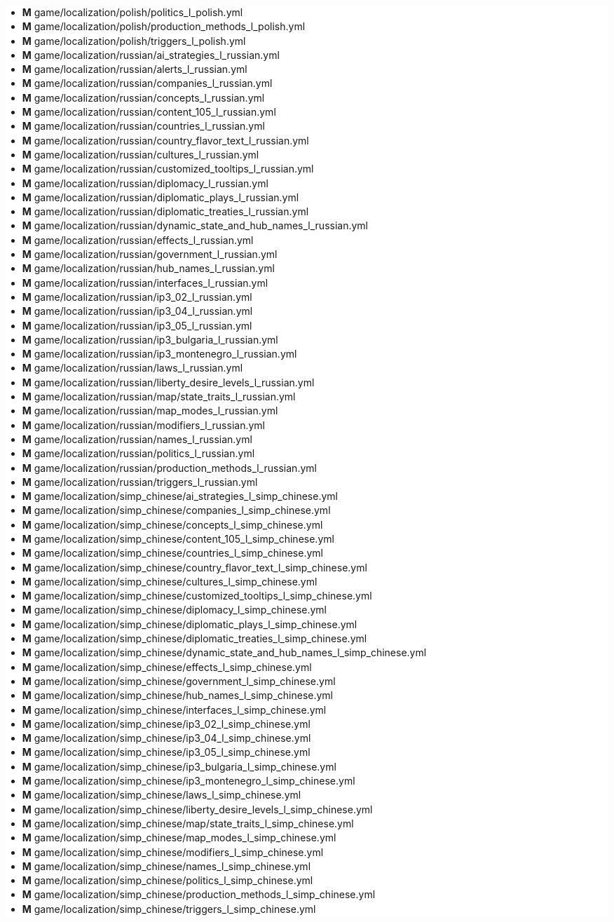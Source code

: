 - **M** game/localization/polish/politics_l_polish.yml
- **M** game/localization/polish/production_methods_l_polish.yml
- **M** game/localization/polish/triggers_l_polish.yml
- **M** game/localization/russian/ai_strategies_l_russian.yml
- **M** game/localization/russian/alerts_l_russian.yml
- **M** game/localization/russian/companies_l_russian.yml
- **M** game/localization/russian/concepts_l_russian.yml
- **M** game/localization/russian/content_105_l_russian.yml
- **M** game/localization/russian/countries_l_russian.yml
- **M** game/localization/russian/country_flavor_text_l_russian.yml
- **M** game/localization/russian/cultures_l_russian.yml
- **M** game/localization/russian/customized_tooltips_l_russian.yml
- **M** game/localization/russian/diplomacy_l_russian.yml
- **M** game/localization/russian/diplomatic_plays_l_russian.yml
- **M** game/localization/russian/diplomatic_treaties_l_russian.yml
- **M** game/localization/russian/dynamic_state_and_hub_names_l_russian.yml
- **M** game/localization/russian/effects_l_russian.yml
- **M** game/localization/russian/government_l_russian.yml
- **M** game/localization/russian/hub_names_l_russian.yml
- **M** game/localization/russian/interfaces_l_russian.yml
- **M** game/localization/russian/ip3_02_l_russian.yml
- **M** game/localization/russian/ip3_04_l_russian.yml
- **M** game/localization/russian/ip3_05_l_russian.yml
- **M** game/localization/russian/ip3_bulgaria_l_russian.yml
- **M** game/localization/russian/ip3_montenegro_l_russian.yml
- **M** game/localization/russian/laws_l_russian.yml
- **M** game/localization/russian/liberty_desire_levels_l_russian.yml
- **M** game/localization/russian/map/state_traits_l_russian.yml
- **M** game/localization/russian/map_modes_l_russian.yml
- **M** game/localization/russian/modifiers_l_russian.yml
- **M** game/localization/russian/names_l_russian.yml
- **M** game/localization/russian/politics_l_russian.yml
- **M** game/localization/russian/production_methods_l_russian.yml
- **M** game/localization/russian/triggers_l_russian.yml
- **M** game/localization/simp_chinese/ai_strategies_l_simp_chinese.yml
- **M** game/localization/simp_chinese/companies_l_simp_chinese.yml
- **M** game/localization/simp_chinese/concepts_l_simp_chinese.yml
- **M** game/localization/simp_chinese/content_105_l_simp_chinese.yml
- **M** game/localization/simp_chinese/countries_l_simp_chinese.yml
- **M** game/localization/simp_chinese/country_flavor_text_l_simp_chinese.yml
- **M** game/localization/simp_chinese/cultures_l_simp_chinese.yml
- **M** game/localization/simp_chinese/customized_tooltips_l_simp_chinese.yml
- **M** game/localization/simp_chinese/diplomacy_l_simp_chinese.yml
- **M** game/localization/simp_chinese/diplomatic_plays_l_simp_chinese.yml
- **M** game/localization/simp_chinese/diplomatic_treaties_l_simp_chinese.yml
- **M** game/localization/simp_chinese/dynamic_state_and_hub_names_l_simp_chinese.yml
- **M** game/localization/simp_chinese/effects_l_simp_chinese.yml
- **M** game/localization/simp_chinese/government_l_simp_chinese.yml
- **M** game/localization/simp_chinese/hub_names_l_simp_chinese.yml
- **M** game/localization/simp_chinese/interfaces_l_simp_chinese.yml
- **M** game/localization/simp_chinese/ip3_02_l_simp_chinese.yml
- **M** game/localization/simp_chinese/ip3_04_l_simp_chinese.yml
- **M** game/localization/simp_chinese/ip3_05_l_simp_chinese.yml
- **M** game/localization/simp_chinese/ip3_bulgaria_l_simp_chinese.yml
- **M** game/localization/simp_chinese/ip3_montenegro_l_simp_chinese.yml
- **M** game/localization/simp_chinese/laws_l_simp_chinese.yml
- **M** game/localization/simp_chinese/liberty_desire_levels_l_simp_chinese.yml
- **M** game/localization/simp_chinese/map/state_traits_l_simp_chinese.yml
- **M** game/localization/simp_chinese/map_modes_l_simp_chinese.yml
- **M** game/localization/simp_chinese/modifiers_l_simp_chinese.yml
- **M** game/localization/simp_chinese/names_l_simp_chinese.yml
- **M** game/localization/simp_chinese/politics_l_simp_chinese.yml
- **M** game/localization/simp_chinese/production_methods_l_simp_chinese.yml
- **M** game/localization/simp_chinese/triggers_l_simp_chinese.yml